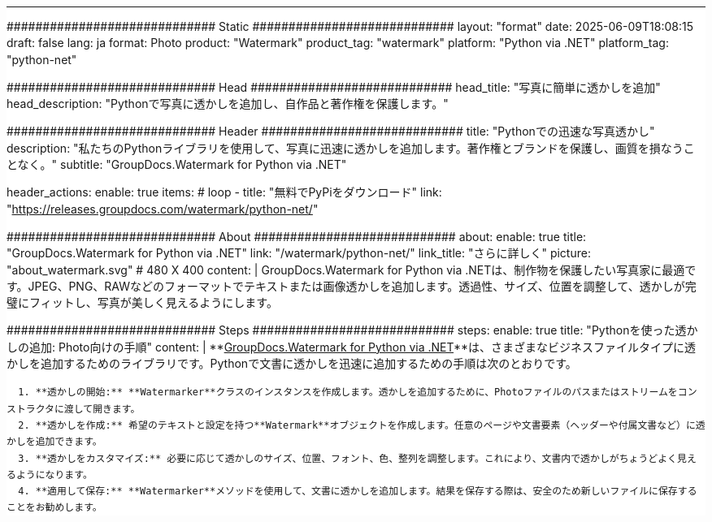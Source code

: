 
---
############################# Static ############################
layout: "format"
date:  2025-06-09T18:08:15
draft: false
lang: ja
format: Photo
product: "Watermark"
product_tag: "watermark"
platform: "Python via .NET"
platform_tag: "python-net"

############################# Head ############################
head_title: "写真に簡単に透かしを追加"
head_description: "Pythonで写真に透かしを追加し、自作品と著作権を保護します。"

############################# Header ############################
title: "Pythonでの迅速な写真透かし" 
description: "私たちのPythonライブラリを使用して、写真に迅速に透かしを追加します。著作権とブランドを保護し、画質を損なうことなく。"
subtitle: "GroupDocs.Watermark for Python via .NET" 

header_actions:
  enable: true
  items:
    #  loop
    - title: "無料でPyPiをダウンロード"
      link: "https://releases.groupdocs.com/watermark/python-net/"
      
############################# About ############################
about:
    enable: true
    title: "GroupDocs.Watermark for Python via .NET"
    link: "/watermark/python-net/"
    link_title: "さらに詳しく"
    picture: "about_watermark.svg" # 480 X 400
    content: |
       GroupDocs.Watermark for Python via .NETは、制作物を保護したい写真家に最適です。JPEG、PNG、RAWなどのフォーマットでテキストまたは画像透かしを追加します。透過性、サイズ、位置を調整して、透かしが完璧にフィットし、写真が美しく見えるようにします。

############################# Steps ############################
steps:
    enable: true
    title: "Pythonを使った透かしの追加: Photo向けの手順"
    content: |
      **[GroupDocs.Watermark for Python via .NET](https://products.groupdocs.com/watermark/python-net/)**は、さまざまなビジネスファイルタイプに透かしを追加するためのライブラリです。Pythonで文書に透かしを迅速に追加するための手順は次のとおりです。
      
      1. **透かしの開始:** **Watermarker**クラスのインスタンスを作成します。透かしを追加するために、Photoファイルのパスまたはストリームをコンストラクタに渡して開きます。
      2. **透かしを作成:** 希望のテキストと設定を持つ**Watermark**オブジェクトを作成します。任意のページや文書要素（ヘッダーや付属文書など）に透かしを追加できます。
      3. **透かしをカスタマイズ:** 必要に応じて透かしのサイズ、位置、フォント、色、整列を調整します。これにより、文書内で透かしがちょうどよく見えるようになります。
      4. **適用して保存:** **Watermarker**メソッドを使用して、文書に透かしを追加します。結果を保存する際は、安全のため新しいファイルに保存することをお勧めします。
   